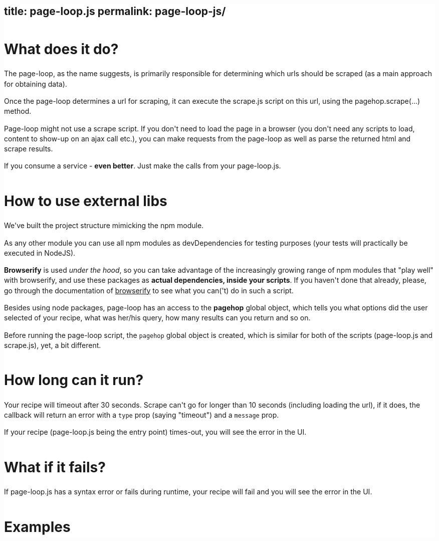 title: page-loop.js
permalink: page-loop-js/
---
# What does it do?

The page-loop, as the name suggests, is primarily responsible for determining which urls should be scraped (as a main approach for obtaining data).

Once the page-loop determines a url for scraping, it can execute the scrape.js script on this url, using the pagehop.scrape(...) method.

Page-loop might not use a scrape script. If you don't need to load the page in a browser (you don't need any scripts to load, content to show-up on an ajax call etc.), you can make requests from the page-loop as well as parse the returned html and scrape results.

If you consume a service - **even better**. Just make the calls from your page-loop.js.

# How to use external libs

We've built the project structure mimicking the npm module.

As any other module you can use all npm modules as devDependencies for testing purposes (your tests will practically be executed in NodeJS).

**Browserify** is used *under the hood*, so you can take advantage of the increasingly growing range of npm modules that "play well" with browserify, and use these packages as **actual dependencies, inside your scripts**. If you haven't done that already, please, go through the documentation of [browserify](http://browserify.org/) to see what you can('t) do in such a script.

Besides using node packages, page-loop has an access to the **pagehop** global object, which tells you what options did the user selected of your recipe, what was her/his query, how many results can you return and so on.

Before running the page-loop script, the `pagehop` global object is created, which is similar for both of the scripts (page-loop.js and scrape.js), yet, a bit different.

# How long can it run?

Your recipe will timeout after 30 seconds. Scrape can't go for longer than 10 seconds (including loading the url), if it does, the callback will return an error with a `type` prop (saying "timeout") and a `message` prop.

If your recipe (page-loop.js being the entry point) times-out, you will see the error in the UI.

# What if it fails?

If page-loop.js has a syntax error or fails during runtime, your recipe will fail and you will see the error in the UI.

# Examples
